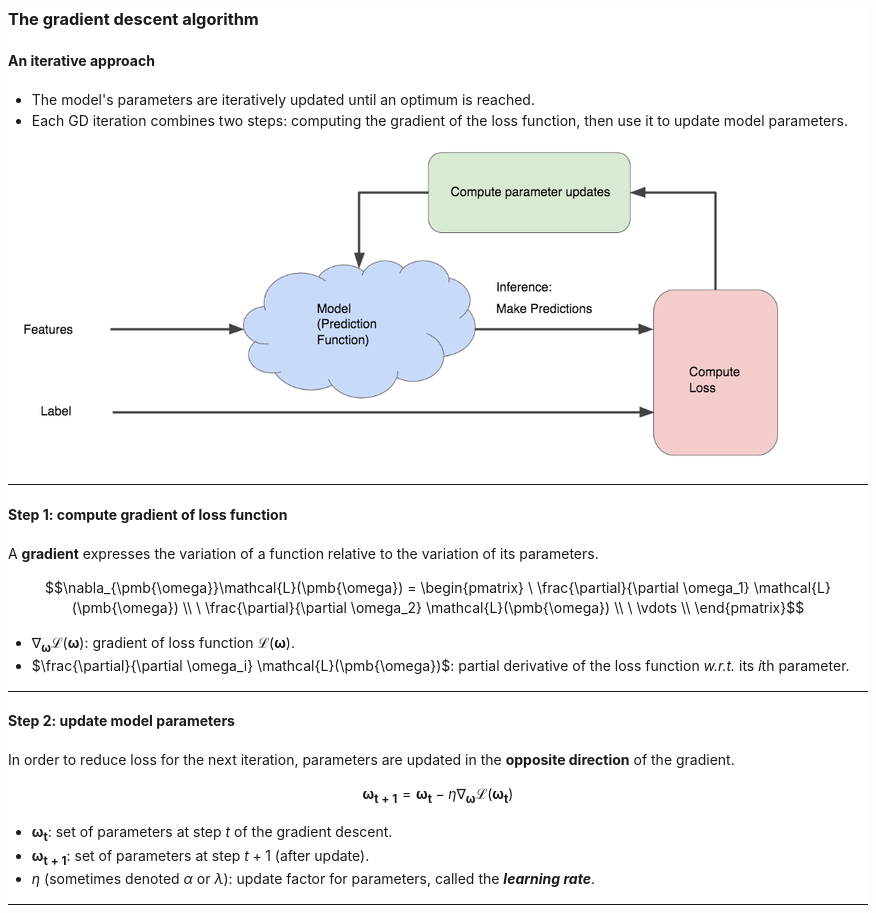
### The gradient descent algorithm

#### An iterative approach

- The model's parameters are iteratively updated until an optimum is reached.
- Each GD iteration combines two steps: computing the gradient of the loss function, then use it to update model parameters.

[![Iterative approach](images/GradientDescentDiagram.png)](https://developers.google.com/machine-learning/crash-course/descending-into-ml/training-and-loss)

---

#### Step 1: compute gradient of loss function

A **gradient** expresses the variation of a function relative to the variation of its parameters.

$$\nabla_{\pmb{\omega}}\mathcal{L}(\pmb{\omega}) = \begin{pmatrix}
       \ \frac{\partial}{\partial \omega_1} \mathcal{L}(\pmb{\omega}) \\
       \ \frac{\partial}{\partial \omega_2} \mathcal{L}(\pmb{\omega}) \\
       \ \vdots \\
     \end{pmatrix}$$

- $\nabla_{\pmb{\omega}}\mathcal{L}(\pmb{\omega})$: gradient of loss function $\mathcal{L}(\pmb{\omega})$.
- $\frac{\partial}{\partial \omega_i} \mathcal{L}(\pmb{\omega})$: partial derivative of the loss function *w.r.t.* its $i$th parameter.

---

#### Step 2: update model parameters

In order to reduce loss for the next iteration, parameters are updated in the **opposite direction** of the gradient.

$$\pmb{\omega_{t+1}} = \pmb{\omega_t} - \eta\nabla_{\pmb{\omega}}\mathcal{L}(\pmb{\omega_t})$$

- $\pmb{\omega_{t}}$: set of parameters at step $t$ of the gradient descent.
- $\pmb{\omega_{t+1}}$: set of parameters at step $t+1$ (after update).
- $\eta$ (sometimes denoted $\alpha$ or $\lambda$): update factor for parameters, called the **_learning rate_**.

---